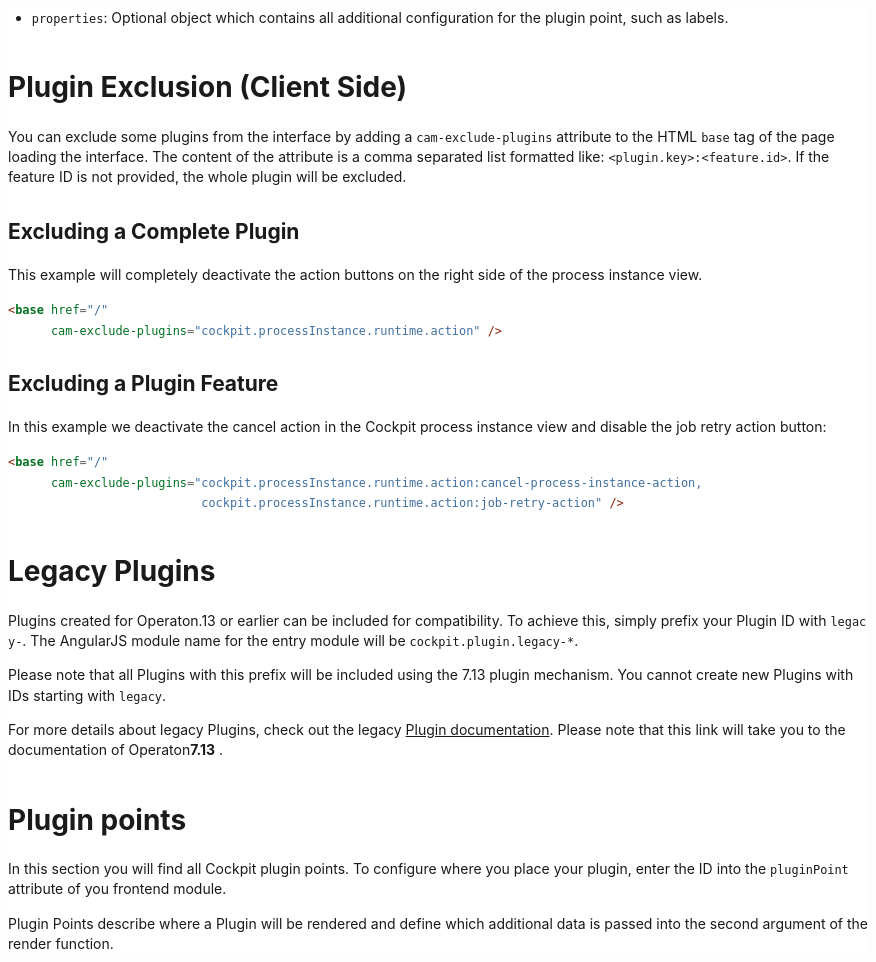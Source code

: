 * `properties`: Optional object which contains all additional configuration for the plugin point, such as labels.

# Plugin Exclusion (Client Side)

You can exclude some plugins from the interface by adding a `cam-exclude-plugins`
attribute to the HTML `base` tag of the page loading the interface.
The content of the attribute is a comma separated list formatted like: `<plugin.key>:<feature.id>`.
If the feature ID is not provided, the whole plugin will be excluded.

## Excluding a Complete Plugin

This example will completely deactivate the action buttons on the right side of the process instance view.

```html
<base href="/"
      cam-exclude-plugins="cockpit.processInstance.runtime.action" />
```

## Excluding a Plugin Feature

In this example we deactivate the cancel action in the Cockpit process instance view and disable the job retry action button:

```html
<base href="/"
      cam-exclude-plugins="cockpit.processInstance.runtime.action:cancel-process-instance-action,
                           cockpit.processInstance.runtime.action:job-retry-action" />
```

# Legacy Plugins
Plugins created for Operaton.13 or earlier can be included for compatibility. To achieve this, simply prefix your Plugin ID with `legacy-`. The AngularJS module name for the entry module will be `cockpit.plugin.legacy-*`.

Please note that all Plugins with this prefix will be included using the 7.13 plugin mechanism. You cannot create new Plugins with IDs starting with `legacy`.

For more details about legacy Plugins, check out the legacy [Plugin documentation](https://docs.operaton.org/manual/7.13/webapps/cockpit/extend/plugins/). Please note that this link will take you to the documentation of Operaton**7.13** .

# Plugin points

In this section you will find all Cockpit plugin points.
To configure where you place your plugin, enter the ID into the `pluginPoint` attribute of you frontend module.

Plugin Points describe where a Plugin will be rendered and define which additional data is passed into the second argument of the render function.
